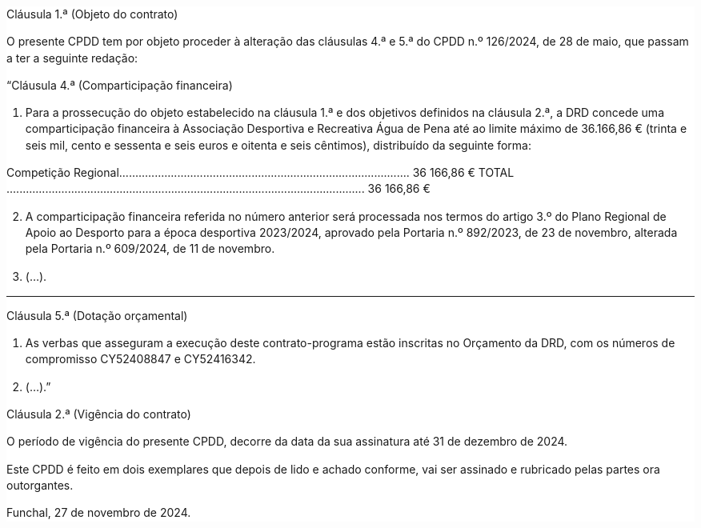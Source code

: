 
Cláusula 1.ª
(Objeto do contrato)

O presente CPDD tem por objeto proceder à alteração das cláusulas 4.ª e 5.ª do CPDD n.º 126/2024, de 28 de maio, que
passam a ter a seguinte redação:


“Cláusula 4.ª
(Comparticipação financeira)

1. Para a prossecução do objeto estabelecido na cláusula 1.ª e dos objetivos definidos na cláusula 2.ª, a DRD concede
uma comparticipação financeira à Associação Desportiva e Recreativa Água de Pena até ao limite máximo de 36.166,86 €
(trinta e seis mil, cento e sessenta e seis euros e oitenta e seis cêntimos), distribuído da seguinte forma:


Competição Regional.......................................................................................... 36 166,86 €
TOTAL ............................................................................................................... 36 166,86 €


2. A comparticipação financeira referida no número anterior será processada nos termos do artigo 3.º do Plano Regional
de Apoio ao Desporto para a época desportiva 2023/2024, aprovado pela Portaria n.º 892/2023, de 23 de novembro, alterada
pela Portaria n.º 609/2024, de 11 de novembro.

3. (…).




---

Cláusula 5.ª
(Dotação orçamental)


1. As verbas que asseguram a execução deste contrato-programa estão inscritas no Orçamento da DRD, com os
números de compromisso CY52408847 e CY52416342.

2. (…).”


Cláusula 2.ª
(Vigência do contrato)

O período de vigência do presente CPDD, decorre da data da sua assinatura até 31 de dezembro de 2024.

Este CPDD é feito em dois exemplares que depois de lido e achado conforme, vai ser assinado e rubricado pelas partes ora
outorgantes.


Funchal, 27 de novembro de 2024.
